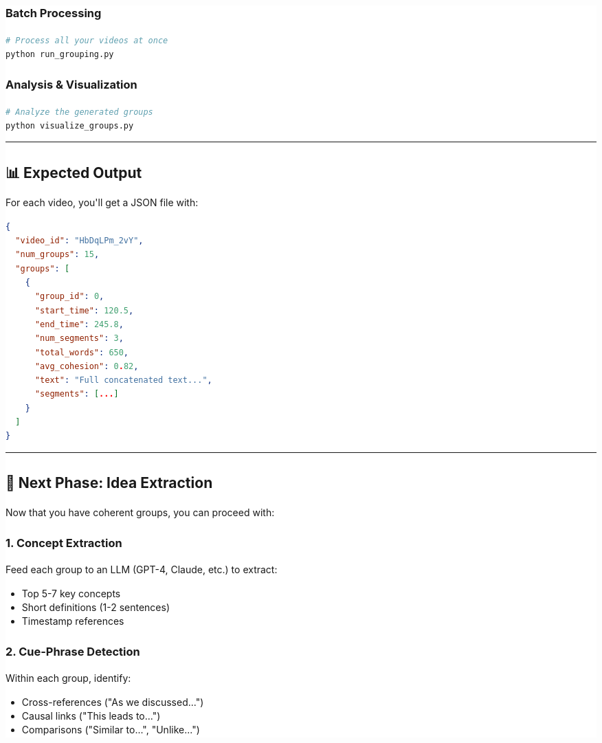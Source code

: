 ### Batch Processing

```bash
# Process all your videos at once
python run_grouping.py
```

### Analysis & Visualization

```bash
# Analyze the generated groups
python visualize_groups.py
```

---

## 📊 Expected Output

For each video, you'll get a JSON file with:

```json
{
  "video_id": "HbDqLPm_2vY",
  "num_groups": 15,
  "groups": [
    {
      "group_id": 0,
      "start_time": 120.5,
      "end_time": 245.8,
      "num_segments": 3,
      "total_words": 650,
      "avg_cohesion": 0.82,
      "text": "Full concatenated text...",
      "segments": [...]
    }
  ]
}
```

---

## 🎯 Next Phase: Idea Extraction

Now that you have coherent groups, you can proceed with:

### 1. Concept Extraction
Feed each group to an LLM (GPT-4, Claude, etc.) to extract:
- Top 5-7 key concepts
- Short definitions (1-2 sentences)
- Timestamp references

### 2. Cue-Phrase Detection
Within each group, identify:
- Cross-references ("As we discussed...")
- Causal links ("This leads to...")
- Comparisons ("Similar to...", "Unlike...")
